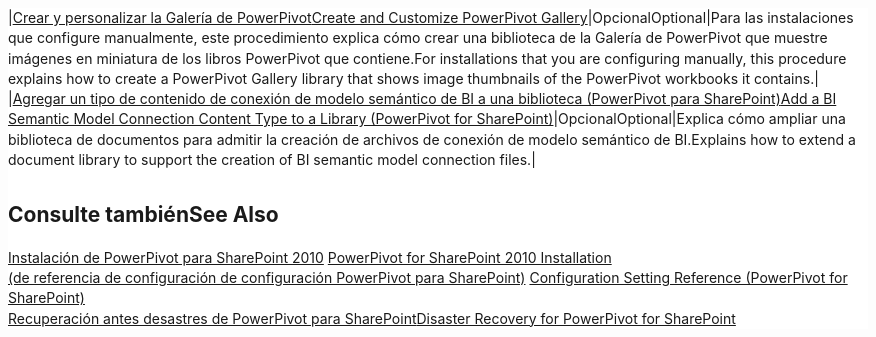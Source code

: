 |[<span data-ttu-id="90b7b-170">Crear y personalizar la Galería de PowerPivot</span><span class="sxs-lookup"><span data-stu-id="90b7b-170">Create and Customize PowerPivot Gallery</span></span>](create-and-customize-power-pivot-gallery.md)|<span data-ttu-id="90b7b-171">Opcional</span><span class="sxs-lookup"><span data-stu-id="90b7b-171">Optional</span></span>|<span data-ttu-id="90b7b-172">Para las instalaciones que configure manualmente, este procedimiento explica cómo crear una biblioteca de la Galería de PowerPivot que muestre imágenes en miniatura de los libros PowerPivot que contiene.</span><span class="sxs-lookup"><span data-stu-id="90b7b-172">For installations that you are configuring manually, this procedure explains how to create a PowerPivot Gallery library that shows image thumbnails of the PowerPivot workbooks it contains.</span></span>|  
|[<span data-ttu-id="90b7b-173">Agregar un tipo de contenido de conexión de modelo semántico de BI a una biblioteca &#40;PowerPivot para SharePoint&#41;</span><span class="sxs-lookup"><span data-stu-id="90b7b-173">Add a BI Semantic Model Connection Content Type to a Library &#40;PowerPivot for SharePoint&#41;</span></span>](add-bi-semantic-model-connection-content-type-to-library.md)|<span data-ttu-id="90b7b-174">Opcional</span><span class="sxs-lookup"><span data-stu-id="90b7b-174">Optional</span></span>|<span data-ttu-id="90b7b-175">Explica cómo ampliar una biblioteca de documentos para admitir la creación de archivos de conexión de modelo semántico de BI.</span><span class="sxs-lookup"><span data-stu-id="90b7b-175">Explains how to extend a document library to support the creation of BI semantic model connection files.</span></span>|  
  
## <a name="see-also"></a><span data-ttu-id="90b7b-176">Consulte también</span><span class="sxs-lookup"><span data-stu-id="90b7b-176">See Also</span></span>  
 <span data-ttu-id="90b7b-177">[Instalación de PowerPivot para SharePoint 2010](../../sql-server/install/powerpivot-for-sharepoint-2010-installation.md) </span><span class="sxs-lookup"><span data-stu-id="90b7b-177">[PowerPivot for SharePoint 2010 Installation](../../sql-server/install/powerpivot-for-sharepoint-2010-installation.md) </span></span>  
 <span data-ttu-id="90b7b-178">[&#40;de referencia de configuración de configuración PowerPivot para SharePoint&#41;](configuration-setting-reference-power-pivot-for-sharepoint.md) </span><span class="sxs-lookup"><span data-stu-id="90b7b-178">[Configuration Setting Reference &#40;PowerPivot for SharePoint&#41;](configuration-setting-reference-power-pivot-for-sharepoint.md) </span></span>  
 [<span data-ttu-id="90b7b-179">Recuperación antes desastres de PowerPivot para SharePoint</span><span class="sxs-lookup"><span data-stu-id="90b7b-179">Disaster Recovery for PowerPivot for SharePoint</span></span>](https://go.microsoft.com/fwlink/p/?LinkId=389570)  
  
  
